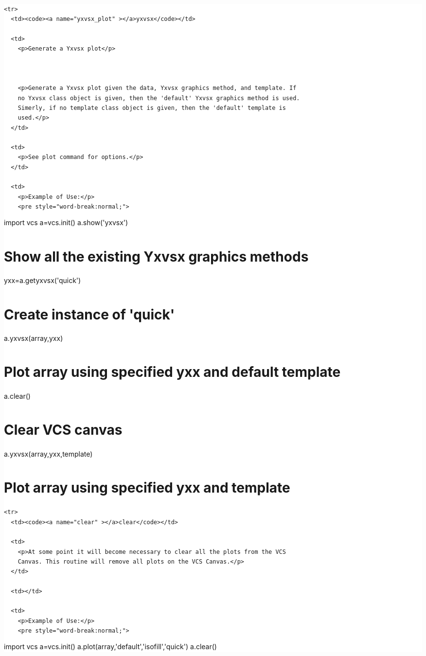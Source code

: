     <tr>
      <td><code><a name="yxvsx_plot" ></a>yxvsx</code></td>

      <td>
        <p>Generate a Yxvsx plot</p>

        

        <p>Generate a Yxvsx plot given the data, Yxvsx graphics method, and template. If
        no Yxvsx class object is given, then the 'default' Yxvsx graphics method is used.
        Simerly, if no template class object is given, then the 'default' template is
        used.</p>
      </td>

      <td>
        <p>See plot command for options.</p>
      </td>

      <td>
        <p>Example of Use:</p>
        <pre style="word-break:normal;">
import vcs
a=vcs.init()
a.show('yxvsx')
# Show all the existing Yxvsx graphics methods
yxx=a.getyxvsx('quick')
# Create instance of 'quick'
a.yxvsx(array,yxx)
# Plot array using specified yxx and default template
a.clear()
# Clear VCS canvas
a.yxvsx(array,yxx,template)
# Plot array using specified yxx and template
</pre>
      </td>
    </tr>

    <tr>
      <td><code><a name="clear" ></a>clear</code></td>

      <td>
        <p>At some point it will become necessary to clear all the plots from the VCS
        Canvas. This routine will remove all plots on the VCS Canvas.</p>
      </td>

      <td></td>

      <td>
        <p>Example of Use:</p>
        <pre style="word-break:normal;">
import vcs
a=vcs.init()
a.plot(array,'default','isofill','quick')
a.clear()
</pre>
      </td>
    </tr>
